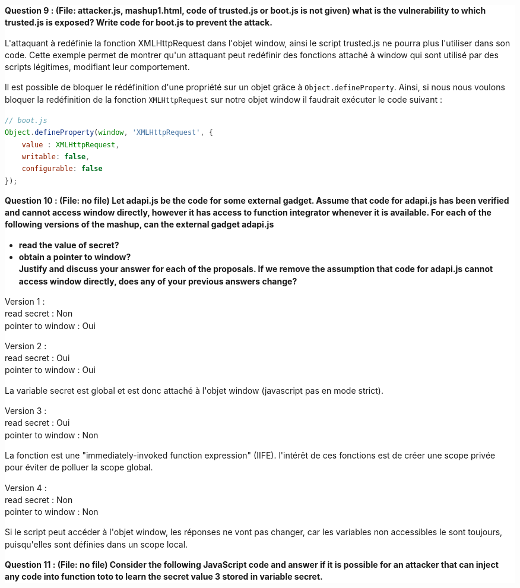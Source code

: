 **Question 9 : (File: attacker.js, mashup1.html, code of trusted.js or boot.js is not given) what is the vulnerability to which trusted.js is exposed? Write code for boot.js to prevent the attack.**

L'attaquant à redéfinie la fonction XMLHttpRequest dans l'objet window, ainsi le script trusted.js ne pourra plus l'utiliser dans son code. Cette exemple permet de montrer qu'un attaquant peut redéfinir des fonctions attaché à window qui sont utilisé par des scripts légitimes, modifiant leur comportement.

Il est possible de bloquer le rédéfinition d'une propriété sur un objet grâce à `Object.defineProperty`. Ainsi, si nous nous voulons bloquer la redéfinition de la fonction `XMLHttpRequest` sur notre objet window il faudrait exécuter le code suivant :

```js
// boot.js
Object.defineProperty(window, 'XMLHttpRequest', {
	value : XMLHttpRequest,
	writable: false, 
	configurable: false
});
```

**Question 10 : (File: no file) Let adapi.js be the code for some external gadget. Assume that code for adapi.js has been verified and cannot access window directly, however it has access to function integrator whenever it is available. For each of the following versions of the mashup, can the external gadget adapi.js**

- **read the value of secret?**
- **obtain a pointer to window?**  
**Justify and discuss your answer for each of the proposals. If we remove the assumption that code for adapi.js cannot access window directly, does any of your previous answers change?**

Version 1 :  
read secret : Non  
pointer to window : Oui

Version 2 :  
read secret : Oui  
pointer to window : Oui

La variable secret est global et est donc attaché à l'objet window (javascript pas en mode strict).

Version 3 :  
read secret : Oui  
pointer to window : Non

La fonction est une "immediately-invoked function expression" (IIFE). l'intérêt de ces fonctions est de créer une scope privée pour éviter de polluer la scope global.

Version 4 :  
read secret : Non  
pointer to window : Non

Si le script peut accéder à l'objet window, les réponses ne vont pas changer, car les variables non accessibles le sont toujours, puisqu'elles sont définies dans un scope local.

**Question 11 : (File: no file) Consider the following JavaScript code and answer if it is possible for an attacker that can inject any code into function toto to learn the secret value 3 stored in variable secret.**
